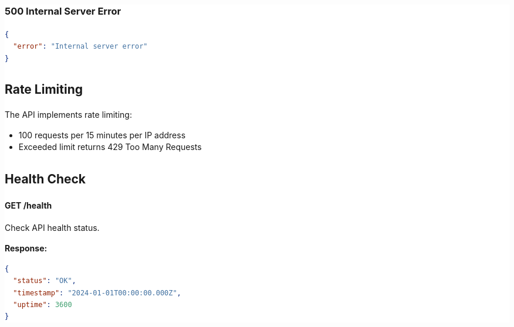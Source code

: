 ### 500 Internal Server Error
```json
{
  "error": "Internal server error"
}
```

## Rate Limiting

The API implements rate limiting:
- 100 requests per 15 minutes per IP address
- Exceeded limit returns 429 Too Many Requests

## Health Check

#### GET /health
Check API health status.

**Response:**
```json
{
  "status": "OK",
  "timestamp": "2024-01-01T00:00:00.000Z",
  "uptime": 3600
}
``` 